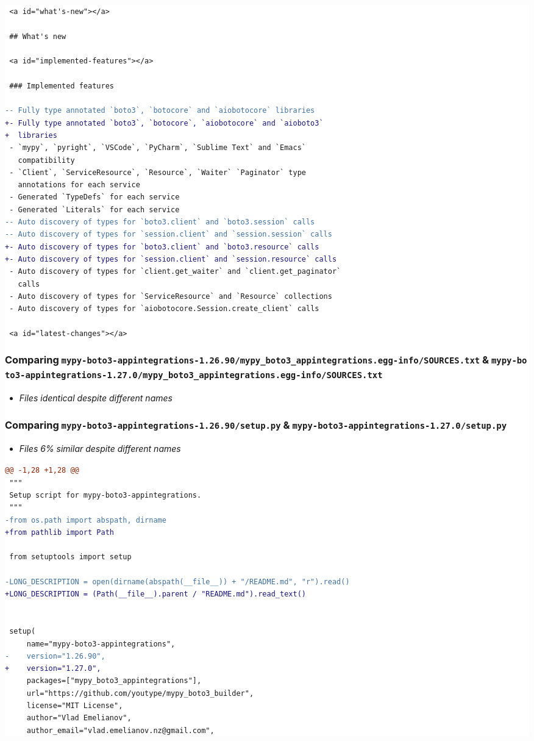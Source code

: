 ```diff
 <a id="what's-new"></a>
 
 ## What's new
 
 <a id="implemented-features"></a>
 
 ### Implemented features
 
-- Fully type annotated `boto3`, `botocore` and `aiobotocore` libraries
+- Fully type annotated `boto3`, `botocore`, `aiobotocore` and `aioboto3`
+  libraries
 - `mypy`, `pyright`, `VSCode`, `PyCharm`, `Sublime Text` and `Emacs`
   compatibility
 - `Client`, `ServiceResource`, `Resource`, `Waiter` `Paginator` type
   annotations for each service
 - Generated `TypeDefs` for each service
 - Generated `Literals` for each service
-- Auto discovery of types for `boto3.client` and `boto3.session` calls
-- Auto discovery of types for `session.client` and `session.session` calls
+- Auto discovery of types for `boto3.client` and `boto3.resource` calls
+- Auto discovery of types for `session.client` and `session.resource` calls
 - Auto discovery of types for `client.get_waiter` and `client.get_paginator`
   calls
 - Auto discovery of types for `ServiceResource` and `Resource` collections
 - Auto discovery of types for `aiobotocore.Session.create_client` calls
 
 <a id="latest-changes"></a>
```

### Comparing `mypy-boto3-appintegrations-1.26.90/mypy_boto3_appintegrations.egg-info/SOURCES.txt` & `mypy-boto3-appintegrations-1.27.0/mypy_boto3_appintegrations.egg-info/SOURCES.txt`

 * *Files identical despite different names*

### Comparing `mypy-boto3-appintegrations-1.26.90/setup.py` & `mypy-boto3-appintegrations-1.27.0/setup.py`

 * *Files 6% similar despite different names*

```diff
@@ -1,28 +1,28 @@
 """
 Setup script for mypy-boto3-appintegrations.
 """
-from os.path import abspath, dirname
+from pathlib import Path
 
 from setuptools import setup
 
-LONG_DESCRIPTION = open(dirname(abspath(__file__)) + "/README.md", "r").read()
+LONG_DESCRIPTION = (Path(__file__).parent / "README.md").read_text()
 
 
 setup(
     name="mypy-boto3-appintegrations",
-    version="1.26.90",
+    version="1.27.0",
     packages=["mypy_boto3_appintegrations"],
     url="https://github.com/youtype/mypy_boto3_builder",
     license="MIT License",
     author="Vlad Emelianov",
     author_email="vlad.emelianov.nz@gmail.com",
```